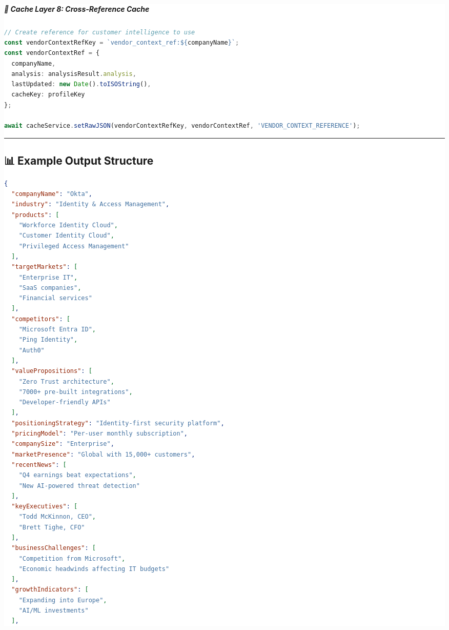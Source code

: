 ```typescript
```

##### 🎯 Cache Layer 8: Cross-Reference Cache
```typescript
// Create reference for customer intelligence to use
const vendorContextRefKey = `vendor_context_ref:${companyName}`;
const vendorContextRef = {
  companyName,
  analysis: analysisResult.analysis,
  lastUpdated: new Date().toISOString(),
  cacheKey: profileKey
};

await cacheService.setRawJSON(vendorContextRefKey, vendorContextRef, 'VENDOR_CONTEXT_REFERENCE');
```

---

## 📊 Example Output Structure

```json
{
  "companyName": "Okta",
  "industry": "Identity & Access Management",
  "products": [
    "Workforce Identity Cloud",
    "Customer Identity Cloud", 
    "Privileged Access Management"
  ],
  "targetMarkets": [
    "Enterprise IT",
    "SaaS companies", 
    "Financial services"
  ],
  "competitors": [
    "Microsoft Entra ID",
    "Ping Identity",
    "Auth0"
  ],
  "valuePropositions": [
    "Zero Trust architecture",
    "7000+ pre-built integrations",
    "Developer-friendly APIs"
  ],
  "positioningStrategy": "Identity-first security platform",
  "pricingModel": "Per-user monthly subscription",
  "companySize": "Enterprise",
  "marketPresence": "Global with 15,000+ customers",
  "recentNews": [
    "Q4 earnings beat expectations",
    "New AI-powered threat detection"
  ],
  "keyExecutives": [
    "Todd McKinnon, CEO",
    "Brett Tighe, CFO"
  ],
  "businessChallenges": [
    "Competition from Microsoft",
    "Economic headwinds affecting IT budgets"
  ],
  "growthIndicators": [
    "Expanding into Europe",
    "AI/ML investments"
  ],
```
